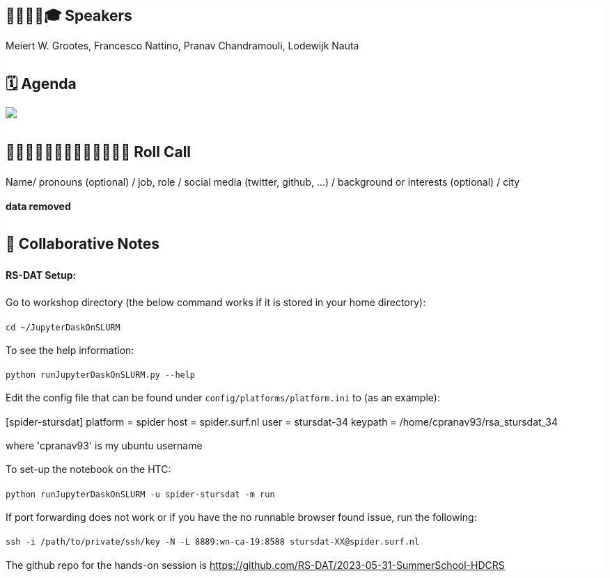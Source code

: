 
## 👩‍🏫👩‍💻🎓 Speakers

Meiert W. Grootes, Francesco Nattino, Pranav Chandramouli, Lodewijk Nauta


## 🗓️ Agenda


![](https://hackmd.io/_uploads/rkSyfY7I2.png)



## 👩‍💻👩‍💼👨‍🔬🧑‍🔬🧑‍🚀🧙‍♂️🔧 Roll Call
Name/ pronouns (optional) / job, role / social media (twitter, github, ...) / background or interests (optional) / city

**data removed**

## 🧠 Collaborative Notes

#### RS-DAT Setup:

Go to workshop directory (the below command works if it is stored in your home directory):
```
cd ~/JupyterDaskOnSLURM
``` 

To see the help information:
```
python runJupyterDaskOnSLURM.py --help
```

Edit the config file that can be found under `config/platforms/platform.ini` to (as an example):

[spider-stursdat]
platform = spider
host = spider.surf.nl
user = stursdat-34
keypath = /home/cpranav93/rsa_stursdat_34

where 'cpranav93' is my ubuntu username

To set-up the notebook on the HTC:
```
python runJupyterDaskOnSLURM -u spider-stursdat -m run
```

If port forwarding does not work or if you have the no runnable browser found issue, run the following:
```
ssh -i /path/to/private/ssh/key -N -L 8889:wn-ca-19:8588 stursdat-XX@spider.surf.nl
```



The github repo for the hands-on session is
https://github.com/RS-DAT/2023-05-31-SummerSchool-HDCRS
